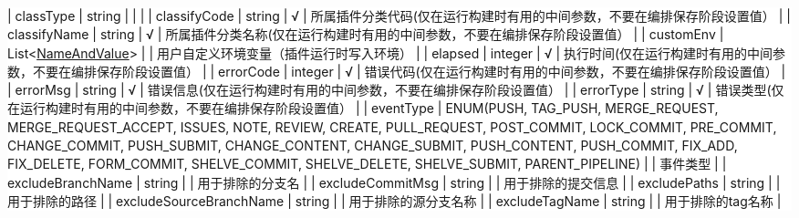 | classType               | string                                                                                                                                                                                                                                                                                                                            |     |                                              |
| classifyCode            | string                                                                                                                                                                                                                                                                                                                            | √   | 所属插件分类代码(仅在运行构建时有用的中间参数，不要在编排保存阶段设置值）        |
| classifyName            | string                                                                                                                                                                                                                                                                                                                            | √   | 所属插件分类名称(仅在运行构建时有用的中间参数，不要在编排保存阶段设置值）        |
| customEnv               | List<[NameAndValue](#NameAndValue)>                                                                                                                                                                                                                                                                                               |     | 用户自定义环境变量（插件运行时写入环境）                         |
| elapsed                 | integer                                                                                                                                                                                                                                                                                                                           | √   | 执行时间(仅在运行构建时有用的中间参数，不要在编排保存阶段设置值）            |
| errorCode               | integer                                                                                                                                                                                                                                                                                                                           | √   | 错误代码(仅在运行构建时有用的中间参数，不要在编排保存阶段设置值）            |
| errorMsg                | string                                                                                                                                                                                                                                                                                                                            | √   | 错误信息(仅在运行构建时有用的中间参数，不要在编排保存阶段设置值）            |
| errorType               | string                                                                                                                                                                                                                                                                                                                            | √   | 错误类型(仅在运行构建时有用的中间参数，不要在编排保存阶段设置值）            |
| eventType               | ENUM(PUSH, TAG_PUSH, MERGE_REQUEST, MERGE_REQUEST_ACCEPT, ISSUES, NOTE, REVIEW, CREATE, PULL_REQUEST, POST_COMMIT, LOCK_COMMIT, PRE_COMMIT, CHANGE_COMMIT, PUSH_SUBMIT, CHANGE_CONTENT, CHANGE_SUBMIT, PUSH_CONTENT, PUSH_COMMIT, FIX_ADD, FIX_DELETE, FORM_COMMIT, SHELVE_COMMIT, SHELVE_DELETE, SHELVE_SUBMIT, PARENT_PIPELINE) |     | 事件类型                                         |
| excludeBranchName       | string                                                                                                                                                                                                                                                                                                                            |     | 用于排除的分支名                                     |
| excludeCommitMsg        | string                                                                                                                                                                                                                                                                                                                            |     | 用于排除的提交信息                                    |
| excludePaths            | string                                                                                                                                                                                                                                                                                                                            |     | 用于排除的路径                                      |
| excludeSourceBranchName | string                                                                                                                                                                                                                                                                                                                            |     | 用于排除的源分支名称                                   |
| excludeTagName          | string                                                                                                                                                                                                                                                                                                                            |     | 用于排除的tag名称                                   |